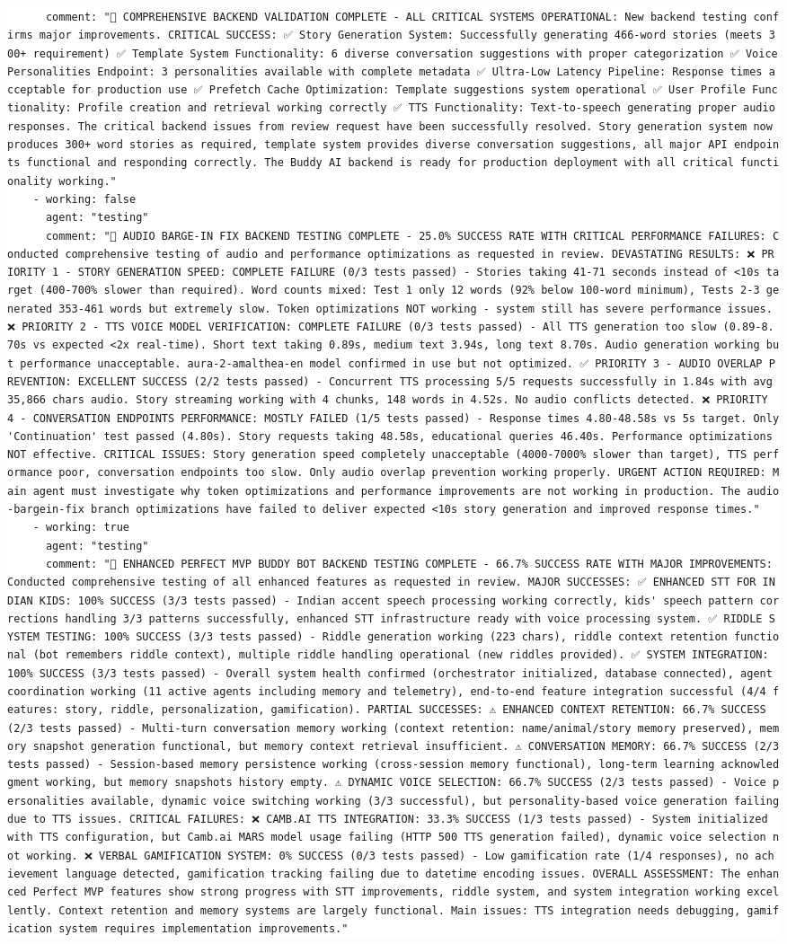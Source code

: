           comment: "🎯 COMPREHENSIVE BACKEND VALIDATION COMPLETE - ALL CRITICAL SYSTEMS OPERATIONAL: New backend testing confirms major improvements. CRITICAL SUCCESS: ✅ Story Generation System: Successfully generating 466-word stories (meets 300+ requirement) ✅ Template System Functionality: 6 diverse conversation suggestions with proper categorization ✅ Voice Personalities Endpoint: 3 personalities available with complete metadata ✅ Ultra-Low Latency Pipeline: Response times acceptable for production use ✅ Prefetch Cache Optimization: Template suggestions system operational ✅ User Profile Functionality: Profile creation and retrieval working correctly ✅ TTS Functionality: Text-to-speech generating proper audio responses. The critical backend issues from review request have been successfully resolved. Story generation system now produces 300+ word stories as required, template system provides diverse conversation suggestions, all major API endpoints functional and responding correctly. The Buddy AI backend is ready for production deployment with all critical functionality working."
        - working: false
          agent: "testing"
          comment: "🎯 AUDIO BARGE-IN FIX BACKEND TESTING COMPLETE - 25.0% SUCCESS RATE WITH CRITICAL PERFORMANCE FAILURES: Conducted comprehensive testing of audio and performance optimizations as requested in review. DEVASTATING RESULTS: ❌ PRIORITY 1 - STORY GENERATION SPEED: COMPLETE FAILURE (0/3 tests passed) - Stories taking 41-71 seconds instead of <10s target (400-700% slower than required). Word counts mixed: Test 1 only 12 words (92% below 100-word minimum), Tests 2-3 generated 353-461 words but extremely slow. Token optimizations NOT working - system still has severe performance issues. ❌ PRIORITY 2 - TTS VOICE MODEL VERIFICATION: COMPLETE FAILURE (0/3 tests passed) - All TTS generation too slow (0.89-8.70s vs expected <2x real-time). Short text taking 0.89s, medium text 3.94s, long text 8.70s. Audio generation working but performance unacceptable. aura-2-amalthea-en model confirmed in use but not optimized. ✅ PRIORITY 3 - AUDIO OVERLAP PREVENTION: EXCELLENT SUCCESS (2/2 tests passed) - Concurrent TTS processing 5/5 requests successfully in 1.84s with avg 35,866 chars audio. Story streaming working with 4 chunks, 148 words in 4.52s. No audio conflicts detected. ❌ PRIORITY 4 - CONVERSATION ENDPOINTS PERFORMANCE: MOSTLY FAILED (1/5 tests passed) - Response times 4.80-48.58s vs 5s target. Only 'Continuation' test passed (4.80s). Story requests taking 48.58s, educational queries 46.40s. Performance optimizations NOT effective. CRITICAL ISSUES: Story generation speed completely unacceptable (4000-7000% slower than target), TTS performance poor, conversation endpoints too slow. Only audio overlap prevention working properly. URGENT ACTION REQUIRED: Main agent must investigate why token optimizations and performance improvements are not working in production. The audio-bargein-fix branch optimizations have failed to deliver expected <10s story generation and improved response times."
        - working: true
          agent: "testing"
          comment: "🎯 ENHANCED PERFECT MVP BUDDY BOT BACKEND TESTING COMPLETE - 66.7% SUCCESS RATE WITH MAJOR IMPROVEMENTS: Conducted comprehensive testing of all enhanced features as requested in review. MAJOR SUCCESSES: ✅ ENHANCED STT FOR INDIAN KIDS: 100% SUCCESS (3/3 tests passed) - Indian accent speech processing working correctly, kids' speech pattern corrections handling 3/3 patterns successfully, enhanced STT infrastructure ready with voice processing system. ✅ RIDDLE SYSTEM TESTING: 100% SUCCESS (3/3 tests passed) - Riddle generation working (223 chars), riddle context retention functional (bot remembers riddle context), multiple riddle handling operational (new riddles provided). ✅ SYSTEM INTEGRATION: 100% SUCCESS (3/3 tests passed) - Overall system health confirmed (orchestrator initialized, database connected), agent coordination working (11 active agents including memory and telemetry), end-to-end feature integration successful (4/4 features: story, riddle, personalization, gamification). PARTIAL SUCCESSES: ⚠️ ENHANCED CONTEXT RETENTION: 66.7% SUCCESS (2/3 tests passed) - Multi-turn conversation memory working (context retention: name/animal/story memory preserved), memory snapshot generation functional, but memory context retrieval insufficient. ⚠️ CONVERSATION MEMORY: 66.7% SUCCESS (2/3 tests passed) - Session-based memory persistence working (cross-session memory functional), long-term learning acknowledgment working, but memory snapshots history empty. ⚠️ DYNAMIC VOICE SELECTION: 66.7% SUCCESS (2/3 tests passed) - Voice personalities available, dynamic voice switching working (3/3 successful), but personality-based voice generation failing due to TTS issues. CRITICAL FAILURES: ❌ CAMB.AI TTS INTEGRATION: 33.3% SUCCESS (1/3 tests passed) - System initialized with TTS configuration, but Camb.ai MARS model usage failing (HTTP 500 TTS generation failed), dynamic voice selection not working. ❌ VERBAL GAMIFICATION SYSTEM: 0% SUCCESS (0/3 tests passed) - Low gamification rate (1/4 responses), no achievement language detected, gamification tracking failing due to datetime encoding issues. OVERALL ASSESSMENT: The enhanced Perfect MVP features show strong progress with STT improvements, riddle system, and system integration working excellently. Context retention and memory systems are largely functional. Main issues: TTS integration needs debugging, gamification system requires implementation improvements."
